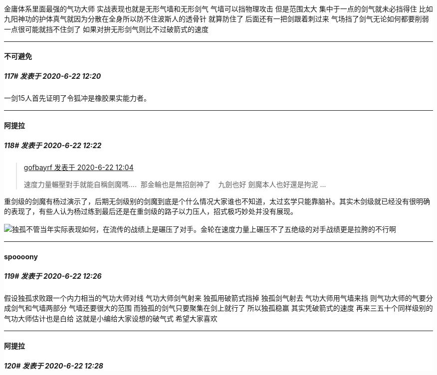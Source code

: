
金庸体系里面最强的气功大师 实战表现也就是无形气墙和无形剑气 气墙可以挡物理攻击 但是范围太大 集中于一点的剑气就未必挡得住 比如九阳神功的护体真气就因为分散在全身所以防不住波斯人的透骨针 就算防住了 后面还有一把剑跟着刺过来 气场挡了剑气无论如何都要削弱一点很可能就挡不住剑了 如果对拚无形剑气则比不过破箭式的速度







-----

####  不可避免  
##### 117#       发表于 2020-6-22 12:20




一剑15人首先证明了令狐冲是橡胶果实能力者。







-----

####  阿提拉  
##### 118#       发表于 2020-6-22 12:22



<blockquote><a href="httphttps://bbs.saraba1st.com/2b/forum.php?mod=redirect&amp;goto=findpost&amp;pid=47901726&amp;ptid=1942637" target="_blank">gofbayrf 发表于 2020-6-22 12:04</a>

速度力量輾壓對手就能自稱劍魔嗎....  那金輪也是無招劍神了    九劍也好 劍魔本人也好還是拘泥 ...</blockquote>
重剑级的剑魔有杨过演示了，后期无剑级别的剑魔到底是个什么情况大家谁也不知道，太过玄学只能靠脑补。其实木剑级就已经没有很明确的表现了，有些人认为杨过练到最后还是在重剑级的路子以力压人，招式极巧妙处并没有展现。

<img src="https://static.saraba1st.com/image/smiley/face2017/037.png" referrerpolicy="no-referrer">独孤不管当年实际表现如何，在流传的战绩上是碾压了对手。金轮在速度力量上碾压不了五绝级的对手战绩更是拉胯的不行啊







-----

####  spoooony  
##### 119#       发表于 2020-6-22 12:26




假设独孤求败跟一个内力相当的气功大师对线 气功大师剑气射来 独孤用破箭式挡掉 独孤剑气射去 气功大师用气墙来挡 则气功大师的气要分成剑气和气墙两部分 气墙还要很大的范围 而独孤的剑气只要聚集在剑上就行了 所以独孤稳赢 其实凭破箭式的速度 再来三五十个同样级别的气功大师估计也是白给 这就是小编给大家设想的破气式 希望大家喜欢







-----

####  阿提拉  
##### 120#       发表于 2020-6-22 12:28
